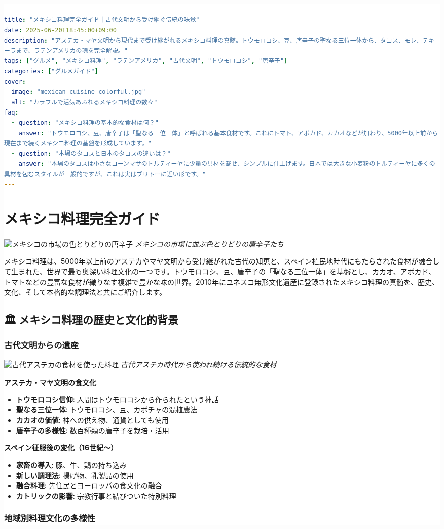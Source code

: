 ```yaml
---
title: "メキシコ料理完全ガイド｜古代文明から受け継ぐ伝統の味覚"
date: 2025-06-20T18:45:00+09:00
description: "アステカ・マヤ文明から現代まで受け継がれるメキシコ料理の真髄。トウモロコシ、豆、唐辛子の聖なる三位一体から、タコス、モレ、テキーラまで、ラテンアメリカの魂を完全解説。"
tags: ["グルメ", "メキシコ料理", "ラテンアメリカ", "古代文明", "トウモロコシ", "唐辛子"]
categories: ["グルメガイド"]
cover:
  image: "mexican-cuisine-colorful.jpg"
  alt: "カラフルで活気あふれるメキシコ料理の数々"
faq:
  - question: "メキシコ料理の基本的な食材は何？"
    answer: "トウモロコシ、豆、唐辛子は「聖なる三位一体」と呼ばれる基本食材です。これにトマト、アボカド、カカオなどが加わり、5000年以上前から現在まで続くメキシコ料理の基盤を形成しています。"
  - question: "本場のタコスと日本のタコスの違いは？"
    answer: "本場のタコスは小さなコーンマサのトルティーヤに少量の具材を載せ、シンプルに仕上げます。日本では大きな小麦粉のトルティーヤに多くの具材を包むスタイルが一般的ですが、これは実はブリトーに近い形です。"
---
```


# メキシコ料理完全ガイド

![メキシコの市場の色とりどりの唐辛子](mexican-market-chilies.jpg)
*メキシコの市場に並ぶ色とりどりの唐辛子たち*

メキシコ料理は、5000年以上前のアステカやマヤ文明から受け継がれた古代の知恵と、スペイン植民地時代にもたらされた食材が融合して生まれた、世界で最も奥深い料理文化の一つです。トウモロコシ、豆、唐辛子の「聖なる三位一体」を基盤とし、カカオ、アボカド、トマトなどの豊富な食材が織りなす複雑で豊かな味の世界。2010年にユネスコ無形文化遺産に登録されたメキシコ料理の真髄を、歴史、文化、そして本格的な調理法と共にご紹介します。

## 🏛️ メキシコ料理の歴史と文化的背景

### 古代文明からの遺産

![古代アステカの食材を使った料理](aztec-ingredients-cuisine.jpg)
*古代アステカ時代から使われ続ける伝統的な食材*

**アステカ・マヤ文明の食文化**
- **トウモロコシ信仰**: 人間はトウモロコシから作られたという神話
- **聖なる三位一体**: トウモロコシ、豆、カボチャの混植農法
- **カカオの価値**: 神への供え物、通貨としても使用
- **唐辛子の多様性**: 数百種類の唐辛子を栽培・活用

**スペイン征服後の変化（16世紀〜）**
- **家畜の導入**: 豚、牛、鶏の持ち込み
- **新しい調理法**: 揚げ物、乳製品の使用
- **融合料理**: 先住民とヨーロッパの食文化の融合
- **カトリックの影響**: 宗教行事と結びついた特別料理

### 地域別料理文化の多様性
